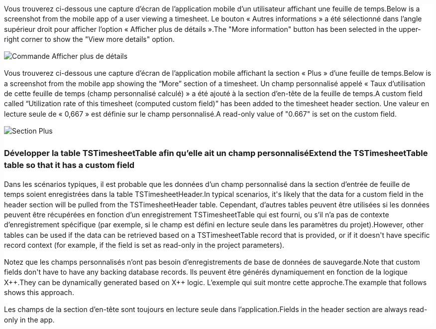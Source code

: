 <span data-ttu-id="123f9-243">Vous trouverez ci-dessous une capture d’écran de l’application mobile d’un utilisateur affichant une feuille de temps.</span><span class="sxs-lookup"><span data-stu-id="123f9-243">Below is a screenshot from the mobile app of a user viewing a timesheet.</span></span> <span data-ttu-id="123f9-244">Le bouton « Autres informations » a été sélectionné dans l’angle supérieur droit pour afficher l’option « Afficher plus de détails ».</span><span class="sxs-lookup"><span data-stu-id="123f9-244">The "More information" button has been selected in the upper-right corner to show the "View more details" option.</span></span>  

![Commande Afficher plus de détails](media/show-more.png)

<span data-ttu-id="123f9-246">Vous trouverez ci-dessous une capture d’écran de l’application mobile affichant la section « Plus » d’une feuille de temps.</span><span class="sxs-lookup"><span data-stu-id="123f9-246">Below is a screenshot from the mobile app showing the “More” section of a timesheet.</span></span> <span data-ttu-id="123f9-247">Un champ personnalisé appelé « Taux d’utilisation de cette feuille de temps (champ personnalisé calculé) » a été ajouté à la section d’en-tête de la feuille de temps.</span><span class="sxs-lookup"><span data-stu-id="123f9-247">A custom field called “Utilization rate of this timesheet (computed custom field)” has been added to the timesheet header section.</span></span> <span data-ttu-id="123f9-248">Une valeur en lecture seule de « 0,667 » est définie sur le champ personnalisé.</span><span class="sxs-lookup"><span data-stu-id="123f9-248">A read-only value of "0.667" is set on the custom field.</span></span>

![Section Plus](media/more-section.jpg)

### <a name="extend-the-tstimesheettable-table-so-that-it-has-a-custom-field"></a><span data-ttu-id="123f9-250">Développer la table TSTimesheetTable afin qu’elle ait un champ personnalisé</span><span class="sxs-lookup"><span data-stu-id="123f9-250">Extend the TSTimesheetTable table so that it has a custom field</span></span>

<span data-ttu-id="123f9-251">Dans les scénarios typiques, il est probable que les données d’un champ personnalisé dans la section d’entrée de feuille de temps soient enregistrées dans la table TSTimesheetHeader.</span><span class="sxs-lookup"><span data-stu-id="123f9-251">In typical scenarios, it's likely that the data for a custom field in the header section will be pulled from the TSTimesheetHeader table.</span></span> <span data-ttu-id="123f9-252">Cependant, d’autres tables peuvent être utilisées si les données peuvent être récupérées en fonction d’un enregistrement TSTimesheetTable qui est fourni, ou s’il n’a pas de contexte d’enregistrement spécifique (par exemple, si le champ est défini en lecture seule dans les paramètres du projet).</span><span class="sxs-lookup"><span data-stu-id="123f9-252">However, other tables can be used if the data can be retrieved based on a TSTimesheetTable record that is provided, or if it doesn't have specific record context (for example, if the field is set as read-only in the project parameters).</span></span>

<span data-ttu-id="123f9-253">Notez que les champs personnalisés n’ont pas besoin d’enregistrements de base de données de sauvegarde.</span><span class="sxs-lookup"><span data-stu-id="123f9-253">Note that custom fields don't have to have any backing database records.</span></span> <span data-ttu-id="123f9-254">Ils peuvent être générés dynamiquement en fonction de la logique X++.</span><span class="sxs-lookup"><span data-stu-id="123f9-254">They can be dynamically generated based on X++ logic.</span></span> <span data-ttu-id="123f9-255">L’exemple qui suit montre cette approche.</span><span class="sxs-lookup"><span data-stu-id="123f9-255">The example that follows shows this approach.</span></span>

<span data-ttu-id="123f9-256">Les champs de la section d’en-tête sont toujours en lecture seule dans l’application.</span><span class="sxs-lookup"><span data-stu-id="123f9-256">Fields in the header section are always read-only in the app.</span></span>
